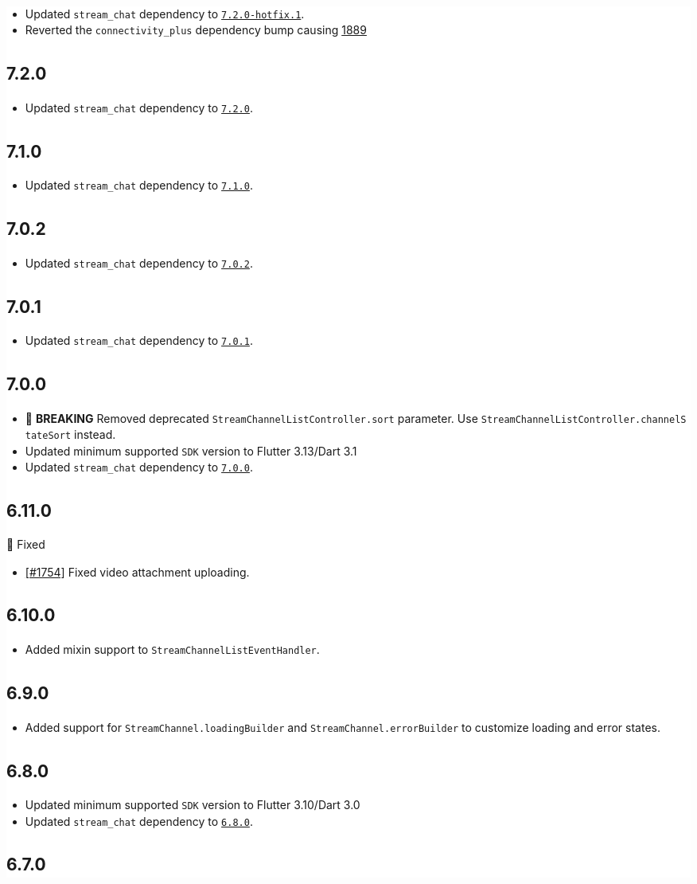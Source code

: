 - Updated `stream_chat` dependency to [`7.2.0-hotfix.1`](https://pub.dev/packages/stream_chat/changelog).
- Reverted the `connectivity_plus` dependency bump causing [1889](https://github.com/GetStream/stream-chat-flutter/issues/1889)

## 7.2.0

- Updated `stream_chat` dependency to [`7.2.0`](https://pub.dev/packages/stream_chat/changelog).

## 7.1.0

- Updated `stream_chat` dependency to [`7.1.0`](https://pub.dev/packages/stream_chat/changelog).

## 7.0.2

- Updated `stream_chat` dependency to [`7.0.2`](https://pub.dev/packages/stream_chat/changelog).

## 7.0.1

- Updated `stream_chat` dependency to [`7.0.1`](https://pub.dev/packages/stream_chat/changelog).

## 7.0.0

- 🛑 **BREAKING** Removed deprecated `StreamChannelListController.sort` parameter.
  Use `StreamChannelListController.channelStateSort` instead.
- Updated minimum supported `SDK` version to Flutter 3.13/Dart 3.1
- Updated `stream_chat` dependency to [`7.0.0`](https://pub.dev/packages/stream_chat/changelog).

## 6.11.0

🐞 Fixed

- [[#1754]](https://github.com/GetStream/stream-chat-flutter/pull/1754) Fixed video attachment uploading.

## 6.10.0

- Added mixin support to `StreamChannelListEventHandler`.

## 6.9.0

- Added support for `StreamChannel.loadingBuilder` and `StreamChannel.errorBuilder` to customize
  loading and error states.

## 6.8.0

- Updated minimum supported `SDK` version to Flutter 3.10/Dart 3.0
- Updated `stream_chat` dependency to [`6.8.0`](https://pub.dev/packages/stream_chat/changelog).

## 6.7.0
